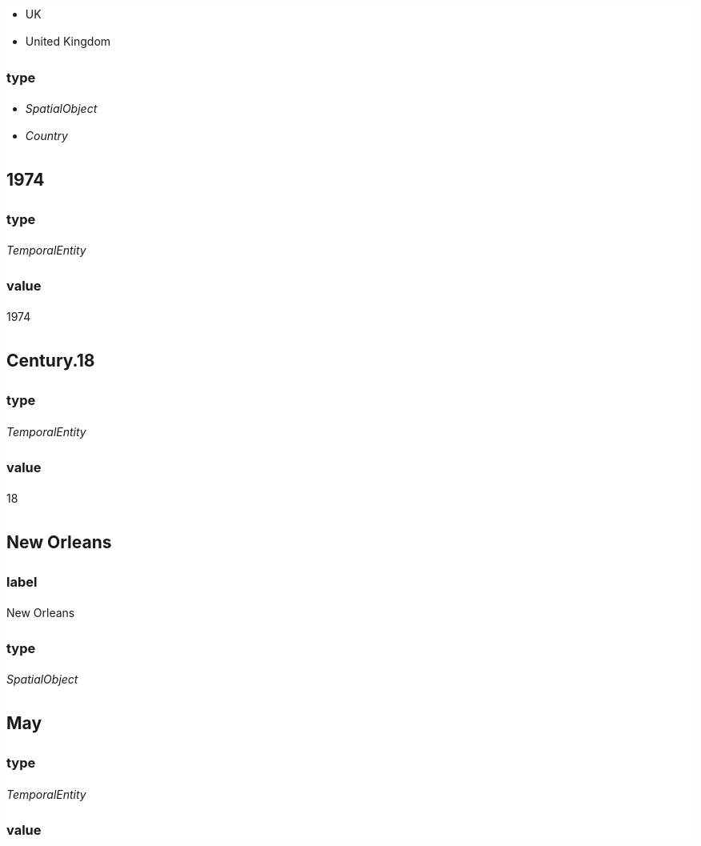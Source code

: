  - UK

 - United Kingdom

### type

 - *SpatialObject*

 - *Country*

## 1974

### type


*TemporalEntity*

### value


1974

## Century.18

### type


*TemporalEntity*

### value


18

## New Orleans

### label


New Orleans

### type


*SpatialObject*

## May

### type


*TemporalEntity*

### value
